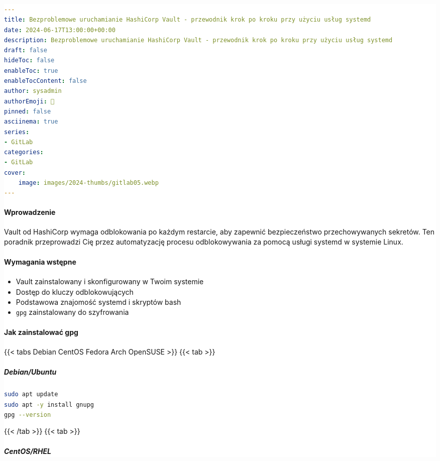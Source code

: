 ```yaml
---
title: Bezproblemowe uruchamianie HashiCorp Vault - przewodnik krok po kroku przy użyciu usług systemd
date: 2024-06-17T13:00:00+00:00
description: Bezproblemowe uruchamianie HashiCorp Vault - przewodnik krok po kroku przy użyciu usług systemd
draft: false
hideToc: false
enableToc: true
enableTocContent: false
author: sysadmin
authorEmoji: 🐧
pinned: false
asciinema: true
series:
- GitLab
categories:
- GitLab
cover:
    image: images/2024-thumbs/gitlab05.webp
---
```


#### Wprowadzenie

Vault od HashiCorp wymaga odblokowania po każdym restarcie, aby zapewnić bezpieczeństwo przechowywanych sekretów. Ten poradnik przeprowadzi Cię przez automatyzację procesu odblokowywania za pomocą usługi systemd w systemie Linux.

#### Wymagania wstępne

- Vault zainstalowany i skonfigurowany w Twoim systemie
- Dostęp do kluczy odblokowujących
- Podstawowa znajomość systemd i skryptów bash
- `gpg` zainstalowany do szyfrowania

#### Jak zainstalować gpg

{{< tabs Debian CentOS Fedora Arch OpenSUSE >}}
  {{< tab >}}

##### Debian/Ubuntu

  ```bash
  sudo apt update
  sudo apt -y install gnupg
  gpg --version
  ```

  {{< /tab >}}
  {{< tab >}}

##### CentOS/RHEL
